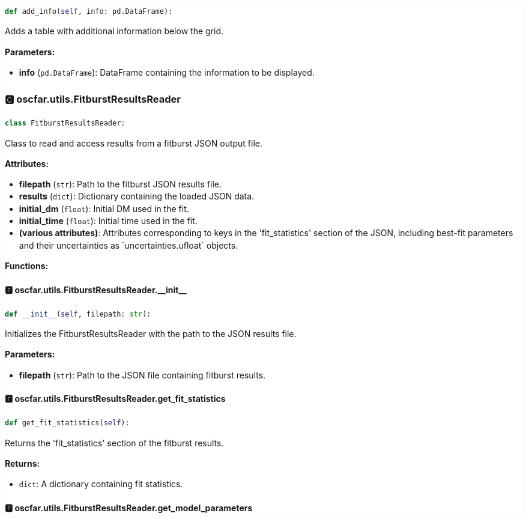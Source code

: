 ```python
def add_info(self, info: pd.DataFrame):
```

Adds a table with additional information below the grid\.

**Parameters:**

- **info** (`pd.DataFrame`): DataFrame containing the information to be displayed\.
<a name="oscfar-utils-FitburstResultsReader"></a>
### 🅲 oscfar\.utils\.FitburstResultsReader

```python
class FitburstResultsReader:
```

Class to read and access results from a fitburst JSON output file\.

**Attributes:**

- **filepath** (`str`): Path to the fitburst JSON results file\.
- **results** (`dict`): Dictionary containing the loaded JSON data\.
- **initial_dm** (`float`): Initial DM used in the fit\.
- **initial_time** (`float`): Initial time used in the fit\.
- **(various attributes)**: Attributes corresponding to keys in the
'fit\_statistics' section of the JSON,
including best-fit parameters and their
uncertainties as \`uncertainties\.ufloat\` objects\.

**Functions:**

<a name="oscfar-utils-FitburstResultsReader-__init__"></a>
#### 🅵 oscfar\.utils\.FitburstResultsReader\.\_\_init\_\_

```python
def __init__(self, filepath: str):
```

Initializes the FitburstResultsReader with the path to the JSON results file\.

**Parameters:**

- **filepath** (`str`): Path to the JSON file containing fitburst results\.
<a name="oscfar-utils-FitburstResultsReader-get_fit_statistics"></a>
#### 🅵 oscfar\.utils\.FitburstResultsReader\.get\_fit\_statistics

```python
def get_fit_statistics(self):
```

Returns the 'fit\_statistics' section of the fitburst results\.

**Returns:**

- `dict`: A dictionary containing fit statistics\.
<a name="oscfar-utils-FitburstResultsReader-get_model_parameters"></a>
#### 🅵 oscfar\.utils\.FitburstResultsReader\.get\_model\_parameters
